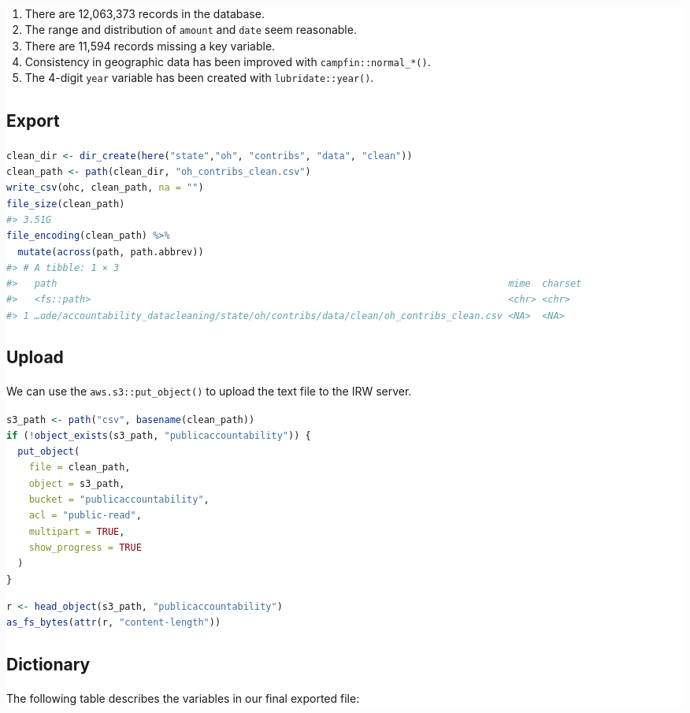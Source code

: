 1.  There are 12,063,373 records in the database.
2.  The range and distribution of `amount` and `date` seem reasonable.
3.  There are 11,594 records missing a key variable.
4.  Consistency in geographic data has been improved with
    `campfin::normal_*()`.
5.  The 4-digit `year` variable has been created with
    `lubridate::year()`.

## Export

``` r
clean_dir <- dir_create(here("state","oh", "contribs", "data", "clean"))
clean_path <- path(clean_dir, "oh_contribs_clean.csv")
write_csv(ohc, clean_path, na = "")
file_size(clean_path)
#> 3.51G
file_encoding(clean_path) %>% 
  mutate(across(path, path.abbrev))
#> # A tibble: 1 × 3
#>   path                                                                                mime  charset
#>   <fs::path>                                                                          <chr> <chr>  
#> 1 …ode/accountability_datacleaning/state/oh/contribs/data/clean/oh_contribs_clean.csv <NA>  <NA>
```

## Upload

We can use the `aws.s3::put_object()` to upload the text file to the IRW
server.

``` r
s3_path <- path("csv", basename(clean_path))
if (!object_exists(s3_path, "publicaccountability")) {
  put_object(
    file = clean_path,
    object = s3_path, 
    bucket = "publicaccountability",
    acl = "public-read",
    multipart = TRUE,
    show_progress = TRUE
  )
}
```

``` r
r <- head_object(s3_path, "publicaccountability")
as_fs_bytes(attr(r, "content-length"))
```

## Dictionary

The following table describes the variables in our final exported file:
